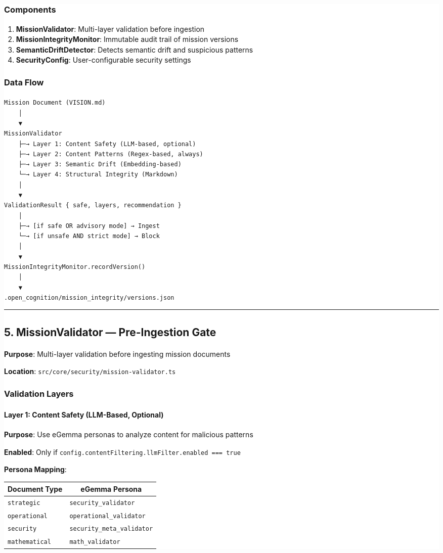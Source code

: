 ### Components

1. **MissionValidator**: Multi-layer validation before ingestion
2. **MissionIntegrityMonitor**: Immutable audit trail of mission versions
3. **SemanticDriftDetector**: Detects semantic drift and suspicious patterns
4. **SecurityConfig**: User-configurable security settings

### Data Flow

```
Mission Document (VISION.md)
    │
    ▼
MissionValidator
    ├─→ Layer 1: Content Safety (LLM-based, optional)
    ├─→ Layer 2: Content Patterns (Regex-based, always)
    ├─→ Layer 3: Semantic Drift (Embedding-based)
    └─→ Layer 4: Structural Integrity (Markdown)
    │
    ▼
ValidationResult { safe, layers, recommendation }
    │
    ├─→ [if safe OR advisory mode] → Ingest
    └─→ [if unsafe AND strict mode] → Block
    │
    ▼
MissionIntegrityMonitor.recordVersion()
    │
    ▼
.open_cognition/mission_integrity/versions.json
```

---

## 5. MissionValidator — Pre-Ingestion Gate

**Purpose**: Multi-layer validation before ingesting mission documents

**Location**: `src/core/security/mission-validator.ts`

### Validation Layers

#### Layer 1: Content Safety (LLM-Based, Optional)

**Purpose**: Use eGemma personas to analyze content for malicious patterns

**Enabled**: Only if `config.contentFiltering.llmFilter.enabled === true`

**Persona Mapping**:

| Document Type  | eGemma Persona            |
| -------------- | ------------------------- |
| `strategic`    | `security_validator`      |
| `operational`  | `operational_validator`   |
| `security`     | `security_meta_validator` |
| `mathematical` | `math_validator`          |
